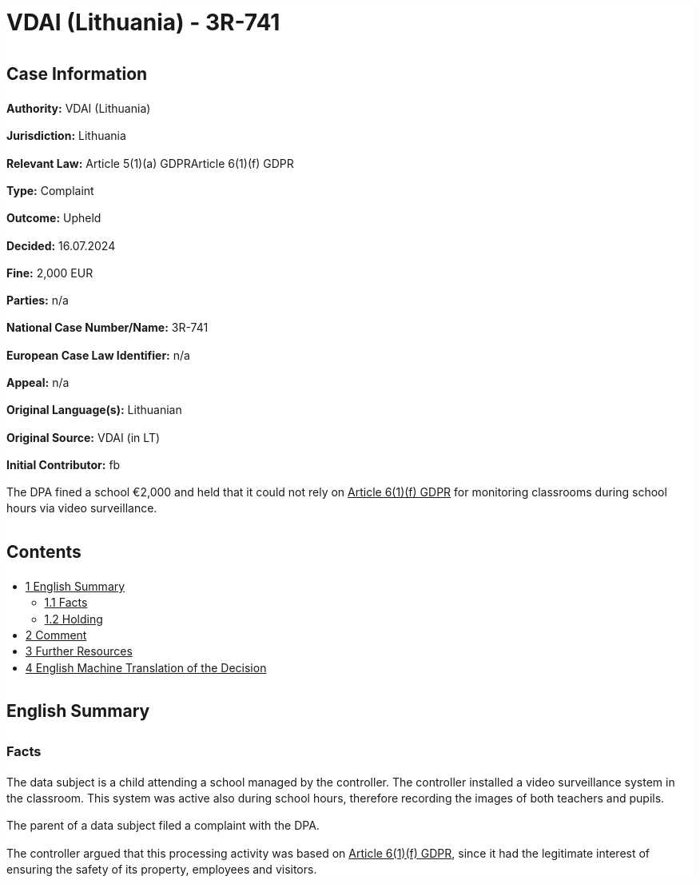# VDAI (Lithuania) - 3R-741

## Case Information

**Authority:** VDAI (Lithuania)

**Jurisdiction:** Lithuania

**Relevant Law:** Article 5(1)(a) GDPRArticle 6(1)(f) GDPR

**Type:** Complaint

**Outcome:** Upheld

**Decided:** 16.07.2024

**Fine:** 2,000 EUR

**Parties:** n/a

**National Case Number/Name:** 3R-741

**European Case Law Identifier:** n/a

**Appeal:** n/a

**Original Language(s):** Lithuanian

**Original Source:** VDAI (in LT)

**Initial Contributor:** fb

The DPA fined a school €2,000 and held that it could not rely on [Article 6(1)(f) GDPR](/index.php?title=Article_6_GDPR#1f "Article 6 GDPR") for monitoring classrooms during school hours via video surveillance.

## Contents

*   [1 English Summary](#English_Summary)
    *   [1.1 Facts](#Facts)
    *   [1.2 Holding](#Holding)
*   [2 Comment](#Comment)
*   [3 Further Resources](#Further_Resources)
*   [4 English Machine Translation of the Decision](#English_Machine_Translation_of_the_Decision)

## English Summary

### Facts

The data subject is a child attending a school managed by the controller. The controller installed a video surveillance system in the classroom. This system was active also during school hours, therefore recording the images of both teachers and pupils.

The parent of a data subject filed a complaint with the DPA.

The controller argued that this processing activity was based on [Article 6(1)(f) GDPR](/index.php?title=Article_6_GDPR#1f "Article 6 GDPR"), since it had the legitimate interest of ensuring the safety of its property, employees and visitors.
